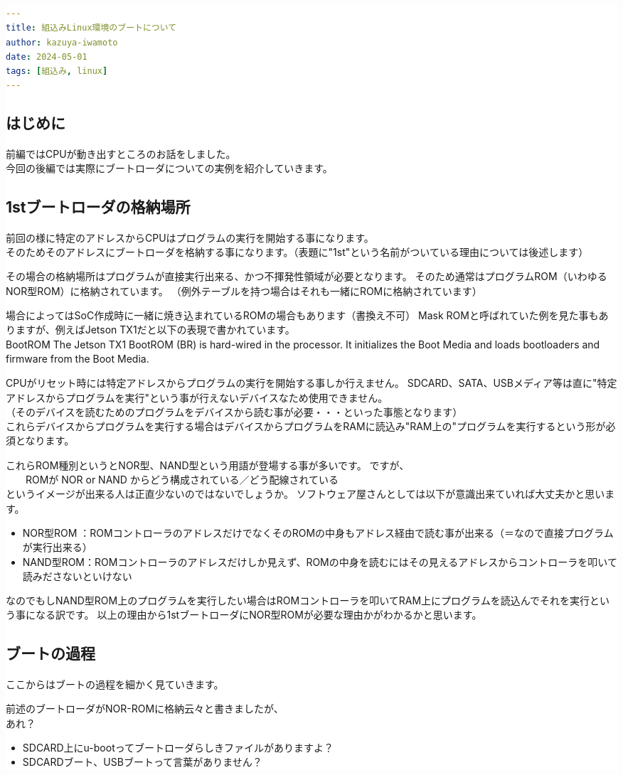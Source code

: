 ```yaml
---
title: 組込みLinux環境のブートについて
author: kazuya-iwamoto
date: 2024-05-01
tags: [組込み, linux]
---
```


## はじめに

前編ではCPUが動き出すところのお話をしました。  
今回の後編では実際にブートローダについての実例を紹介していきます。

## 1stブートローダの格納場所

前回の様に特定のアドレスからCPUはプログラムの実行を開始する事になります。  
そのためそのアドレスにブートローダを格納する事になります。（表題に"1st"という名前がついている理由については後述します）

その場合の格納場所はプログラムが直接実行出来る、かつ不揮発性領域が必要となります。
そのため通常はプログラムROM（いわゆるNOR型ROM）に格納されています。
（例外テーブルを持つ場合はそれも一緒にROMに格納されています）

場合によってはSoC作成時に一緒に焼き込まれているROMの場合もあります（書換え不可）
Mask ROMと呼ばれていた例を見た事もありますが、例えばJetson TX1だと以下の表現で書かれています。  
BootROM The Jetson TX1 BootROM (BR) is hard-wired in the processor. It initializes the Boot Media and loads bootloaders and firmware from the Boot Media.

CPUがリセット時には特定アドレスからプログラムの実行を開始する事しか行えません。
SDCARD、SATA、USBメディア等は直に"特定アドレスからプログラムを実行"という事が行えないデバイスなため使用できません。  
（そのデバイスを読むためのプログラムをデバイスから読む事が必要・・・といった事態となります）   
これらデバイスからプログラムを実行する場合はデバイスからプログラムをRAMに読込み"RAM上の"プログラムを実行するという形が必須となります。

これらROM種別というとNOR型、NAND型という用語が登場する事が多いです。
ですが、  
　　ROMが NOR or NAND からどう構成されている／どう配線されている  
というイメージが出来る人は正直少ないのではないでしょうか。
ソフトウェア屋さんとしては以下が意識出来ていれば大丈夫かと思います。  
- NOR型ROM ：ROMコントローラのアドレスだけでなくそのROMの中身もアドレス経由で読む事が出来る（＝なので直接プログラムが実行出来る）  
- NAND型ROM：ROMコントローラのアドレスだけしか見えず、ROMの中身を読むにはその見えるアドレスからコントローラを叩いて読みださないといけない

なのでもしNAND型ROM上のプログラムを実行したい場合はROMコントローラを叩いてRAM上にプログラムを読込んでそれを実行という事になる訳です。
以上の理由から1stブートローダにNOR型ROMが必要な理由かがわかるかと思います。

## ブートの過程

ここからはブートの過程を細かく見ていきます。

前述のブートローダがNOR-ROMに格納云々と書きましたが、  
あれ？  
- SDCARD上にu-bootってブートローダらしきファイルがありますよ？  
- SDCARDブート、USBブートって言葉がありません？  
